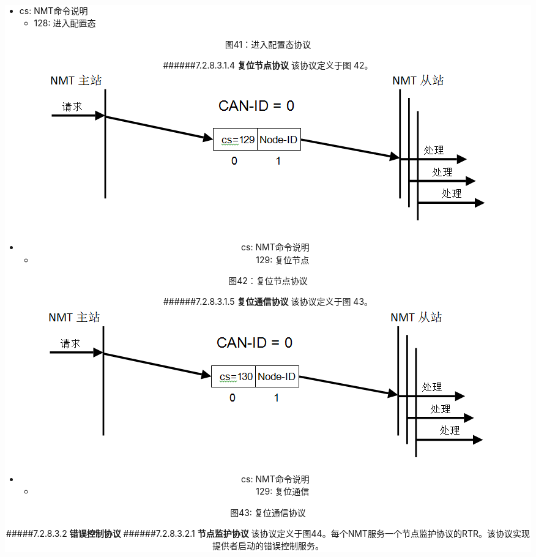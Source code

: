 - cs: NMT命令说明
    + 128:  进入配置态

<center/>图41：进入配置态协议

######7.2.8.3.1.4 **复位节点协议**
该协议定义于图 42。
![图42：复位节点协议](./CANopen_DS301_CN_image/42.png)
- cs: NMT命令说明
    + 129:  复位节点

<center/>图42：复位节点协议

######7.2.8.3.1.5 **复位通信协议**
该协议定义于图 43。
![图43: 复位通信协议](./CANopen_DS301_CN_image/43.png)
- cs: NMT命令说明
    + 129:  复位通信
 
图43: 复位通信协议

#####7.2.8.3.2 **错误控制协议**
######7.2.8.3.2.1 **节点监护协议**
该协议定义于图44。每个NMT服务一个节点监护协议的RTR。该协议实现提供者启动的错误控制服务。
